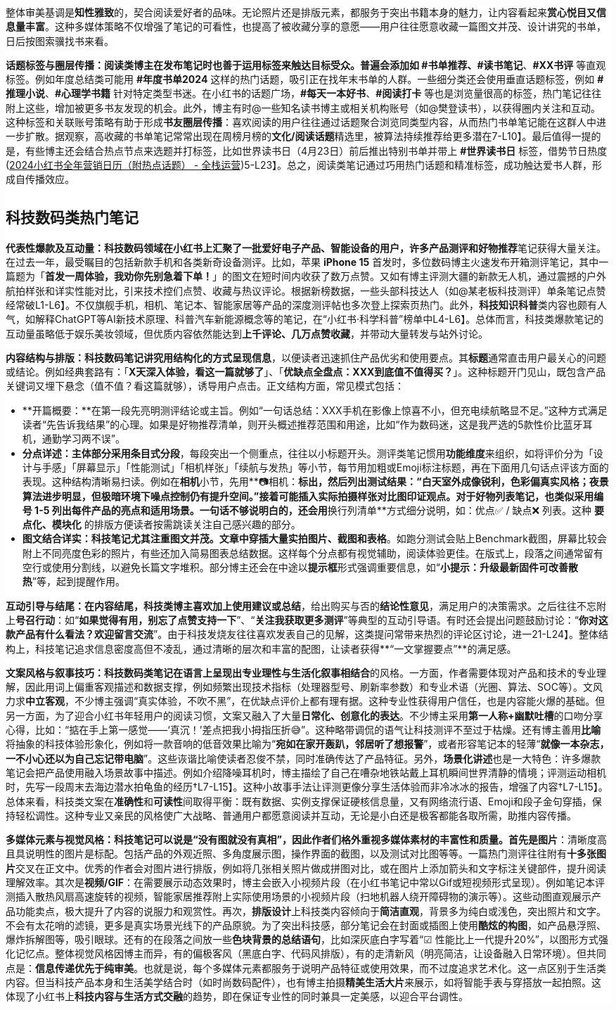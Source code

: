 整体审美基调是**知性雅致**的，契合阅读爱好者的品味。无论照片还是排版元素，都服务于突出书籍本身的魅力，让内容看起来**赏心悦目又信息量丰富**。这种多媒体策略不仅增强了笔记的可看性，也提高了被收藏分享的意愿——用户往往愿意收藏一篇图文并茂、设计讲究的书单，日后按图索骥找书来看。

**话题标签与圈层传播：**阅读类博主在发布笔记时也善于运用标签来触达目标受众。普遍会添加如 **#书单推荐**、**#读书笔记**、**#XX书评** 等直观标签。例如年度总结类可能用 **#年度书单2024** 这样的热门话题，吸引正在找年末书单的人群。一些细分类还会使用垂直话题标签，例如 **#推理小说**、**#心理学书籍** 针对特定类型书迷。在小红书的话题广场，**#每天一本好书**、**#阅读打卡** 等也是浏览量很高的标签，热门笔记往往附上这些，增加被更多书友发现的机会。此外，博主有时@一些知名读书博主或相关机构账号（如@樊登读书），以获得圈内关注和互动。这种标签和关联账号策略有助于形成**书友圈层传播**：喜欢阅读的用户往往通过话题聚合浏览同类型内容，从而热门书单笔记能在这群人中进一步扩散。据观察，高收藏的书单笔记常常出现在周榜月榜的**文化/阅读话题**精选里，被算法持续推荐给更多潜在7-L10】。最后值得一提的是，有些博主还会结合热点节点来选题并打标签，比如世界读书日（4月23日）前后推出特别书单并带上 **#世界读书日** 标签，借势节日热度 ([2024小红书全年营销日历（附热点话题） - 全栈运营](https://www.quanzhanyunying.com/11077/#:~:text=2024%E5%B0%8F%E7%BA%A2%E4%B9%A6%E5%85%A8%E5%B9%B4%E8%90%A5%E9%94%80%E6%97%A5%E5%8E%86%EF%BC%88%E9%99%84%E7%83%AD%E7%82%B9%E8%AF%9D%E9%A2%98%EF%BC%89%20,%E4%BD%8E%E7%A2%B3%E7%94%9F%E6%B4%BB))5-L23】。总之，阅读类笔记通过巧用热门话题和精准标签，成功触达爱书人群，形成自传播效应。

## 科技数码类热门笔记

**代表性爆款及互动量：**科技数码领域在小红书上汇聚了一批爱好电子产品、智能设备的用户，许多**产品测评和好物推荐**笔记获得大量关注。在过去一年，最受瞩目的包括新款手机和各类新奇设备测评。比如，苹果 **iPhone 15** 首发时，多位数码博主火速发布开箱测评笔记，其中一篇题为「**首发一周体验，我劝你先别急着下单！**」的图文在短时间内收获了数万点赞。又如有博主评测大疆的新款无人机，通过震撼的户外航拍样张和详实性能对比，引来技术控们点赞、收藏与热议评论。根据新榜数据，一些头部科技达人（如@某老板科技测评）单条笔记点赞经常破L1-L6】。不仅旗舰手机，相机、笔记本、智能家居等产品的深度测评帖也多次登上探索页热门。此外，**科技知识科普**类内容也颇有人气，如解释ChatGPT等AI新技术原理、科普汽车新能源概念等的笔记，在“小红书·科学科普”榜单中L4-L6】。总体而言，科技类爆款笔记的互动量虽略低于娱乐美妆领域，但优质内容依然能达到**上千评论、几万点赞收藏**，并带动大量转发与站外讨论。

**内容结构与排版：**科技数码笔记讲究用**结构化的方式呈现信息**，以便读者迅速抓住产品优劣和使用要点。其**标题**通常直击用户最关心的问题或结论。例如经典套路有：「**X天深入体验，看这一篇就够了**」、「**优缺点全盘点：XXX到底值不值得买？**」。这种标题开门见山，既包含产品关键词又埋下悬念（值不值？看这篇就够），诱导用户点击。正文结构方面，常见模式包括：

- **开篇概要：**在第一段先亮明测评结论或主旨。例如“一句话总结：XXX手机在影像上惊喜不小，但充电续航略显不足。”这种方式满足读者“先告诉我结果”的心理。如果是好物推荐清单，则开头概述推荐范围和用途，比如“作为数码迷，这是我严选的5款性价比蓝牙耳机，通勤学习两不误”。
- **分点详述：**主体部分采用**条目式分段**，每段突出一个侧重点，往往以小标题开头。测评类笔记惯用**功能维度**来组织，如将评价分为「设计与手感」「屏幕显示」「性能测试」「相机样张」「续航与发热」等小节，每节用加粗或Emoji标注标题，再在下面用几句话点评该方面的表现。这种结构清晰易扫读。例如在**相机**小节，先用**📷相机：**标出，然后列出测试结果：“白天室外成像锐利，色彩偏真实风格；夜景算法进步明显，但极暗环境下噪点控制仍有提升空间。”接着可能插入实际拍摄样张对比图印证观点。对于好物列表笔记，也类似采用编号 1-5 列出每件产品的亮点和适用场景。一句话不够说明白的，还会用**换行列清单**方式细分说明，如：优点✅ / 缺点❌ 列表。这种 **要点化、模块化** 的排版方便读者按需跳读关注自己感兴趣的部分。
- **图文结合详实：**科技笔记尤其注重图文并茂。文章中穿插大量**实拍图片、截图和表格**。如跑分测试会贴上Benchmark截图，屏幕比较会附上不同亮度色彩的照片，有些还加入简易图表总结数据。这样每个分点都有视觉辅助，阅读体验更佳。在版式上，段落之间通常留有空行或使用分割线，以避免长篇文字堆积。部分博主还会在中途以**提示框**形式强调重要信息，如“**小提示：升级最新固件可改善散热**”等，起到提醒作用。

**互动引导与结尾：**在内容结尾，科技类博主喜欢加上**使用建议或总结**，给出购买与否的**结论性意见**，满足用户的决策需求。之后往往不忘附上**号召行动**：如“**如果觉得有用，别忘了点赞支持一下**”、“**关注我获取更多测评**”等典型的互动引导语。有时还会提出问题鼓励讨论：“**你对这款产品有什么看法？欢迎留言交流**”。由于科技发烧友往往喜欢发表自己的见解，这类提问常带来热烈的评论区讨论，进一21-L24】。整体结构上，科技笔记追求信息密度高但不凌乱，通过清晰的层次和丰富的配图，让读者获得**“一文掌握要点”**的满足感。

**文案风格与叙事技巧：**科技数码类笔记在语言上呈现出**专业理性与生活化叙事相结合**的风格。一方面，作者需要体现对产品和技术的专业理解，因此用词上偏重客观描述和数据支撑，例如频繁出现技术指标（处理器型号、刷新率参数）和专业术语（光圈、算法、SOC等）。文风力求**中立客观**，不少博主强调“真实体验，不吹不黑”，在优缺点评价上都有理有据。这种专业性获得用户信任，也是内容能火爆的基础。但另一方面，为了迎合小红书年轻用户的阅读习惯，文案又融入了大量**日常化、创意化的表达**。不少博主采用**第一人称+幽默吐槽**的口吻分享心得，比如：“掂在手上第一感觉——‘真沉！’差点把我小拇指压折😅”。这种略带调侃的语气让科技测评不至过于枯燥。还有博主善用**比喻**将抽象的科技体验形象化，例如将一款音响的低音效果比喻为“**宛如在家开轰趴，邻居听了想报警**”，或者形容笔记本的轻薄“**就像一本杂志，一不小心还以为自己忘记带电脑**”。这些诙谐比喻使读者忍俊不禁，同时准确传达了产品特征。另外，**场景化讲述**也是一大特色：许多爆款笔记会把产品使用融入场景故事中描述。例如介绍降噪耳机时，博主描绘了自己在嘈杂地铁站戴上耳机瞬间世界清静的情境；评测运动相机时，先写一段周末去海边潜水拍龟鱼的经历†L7-L15】。这种小故事手法让评测更像分享生活体验而非冷冰冰的报告，增强了内容†L7-L15】。总体来看，科技类文案在**准确性**和**可读性**间取得平衡：既有数据、实例支撑保证硬核信息量，又有网络流行语、Emoji和段子金句穿插，保持轻松调性。这种专业又亲民的风格使广大战略、普通用户都愿意阅读并互动，无论是小白还是极客都能各取所需，助推内容传播。

**多媒体元素与视觉风格：**科技笔记可以说是“**没有图就没有真相**”，因此作者们格外重视多媒体素材的丰富性和质量。首先是**图片**：清晰度高且具说明性的图片是标配。包括产品的外观近照、多角度展示图，操作界面的截图，以及测试对比图等等。一篇热门测评往往附有**十多张图片**交叉在正文中。优秀的作者会对图片进行排版，例如将几张相关照片做成拼图对比，或在图片上添加箭头和文字标注关键部件，提升阅读理解效率。其次是**视频/GIF**：在需要展示动态效果时，博主会嵌入小视频片段（在小红书笔记中常以Gif或短视频形式呈现）。例如笔记本评测插入散热风扇高速旋转的视频，智能家居推荐附上实际使用场景的小视频片段（扫地机器人绕开障碍物的演示等）。这些动图直观展示产品功能卖点，极大提升了内容的说服力和观赏性。再次，**排版设计**上科技类内容倾向于**简洁直观**，背景多为纯白或浅色，突出照片和文字。不会有太花哨的滤镜，更多是真实场景光线下的产品原貌。为了突出科技感，部分笔记会在封面或插图上使用**酷炫的构图**，如产品悬浮照、爆炸拆解图等，吸引眼球。还有的在段落之间放一些**色块背景的总结语句**，比如深灰底白字写着“☑ 性能比上一代提升20%”，以图形方式强化记忆点。整体视觉风格因博主而异，有的偏极客风（黑底白字、代码风排版），有的走清新风（明亮简洁，让设备融入日常环境）。但共同点是：**信息传递优先于纯审美**。也就是说，每个多媒体元素都服务于说明产品特征或使用效果，而不过度追求艺术化。这一点区别于生活类内容。但当科技产品本身和生活美学结合时（如时尚数码配件），也有博主拍摄**精美生活大片**来展示，如将智能手表与穿搭放一起拍照。这体现了小红书上**科技内容与生活方式交融**的趋势，即在保证专业性的同时兼具一定美感，以迎合平台调性。

